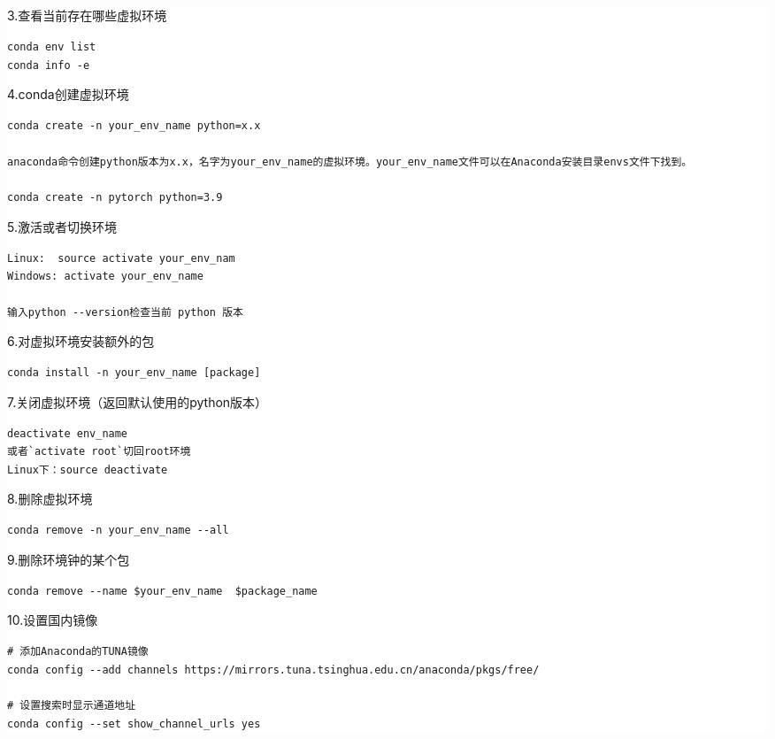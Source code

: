 3.查看当前存在哪些虚拟环境

```
conda env list
conda info -e
```

4.conda创建虚拟环境

```
conda create -n your_env_name python=x.x

anaconda命令创建python版本为x.x，名字为your_env_name的虚拟环境。your_env_name文件可以在Anaconda安装目录envs文件下找到。

conda create -n pytorch python=3.9
```

5.激活或者切换环境

```
Linux:  source activate your_env_nam
Windows: activate your_env_name

输入python --version检查当前 python 版本
```

6.对虚拟环境安装额外的包

```shell
conda install -n your_env_name [package]
```

7.关闭虚拟环境（返回默认使用的python版本）

```
deactivate env_name
或者`activate root`切回root环境
Linux下：source deactivate 
```

8.删除虚拟环境

```
conda remove -n your_env_name --all
```

9.删除环境钟的某个包

```
conda remove --name $your_env_name  $package_name
```

10.设置国内镜像

```
# 添加Anaconda的TUNA镜像
conda config --add channels https://mirrors.tuna.tsinghua.edu.cn/anaconda/pkgs/free/

# 设置搜索时显示通道地址
conda config --set show_channel_urls yes
```
